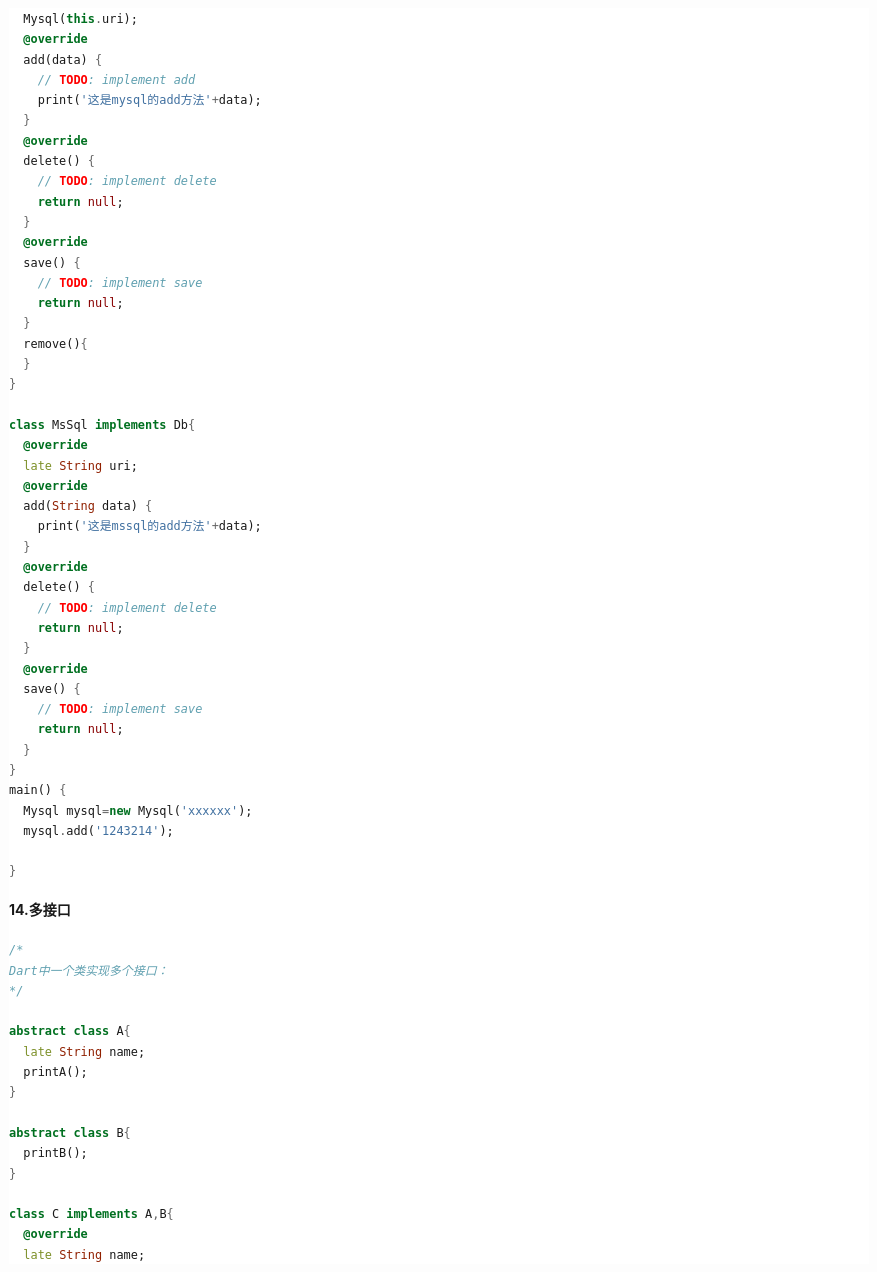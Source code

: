 ```dart
  Mysql(this.uri);
  @override
  add(data) {
    // TODO: implement add
    print('这是mysql的add方法'+data);
  }
  @override
  delete() {
    // TODO: implement delete
    return null;
  }
  @override
  save() {
    // TODO: implement save
    return null;
  }
  remove(){     
  }  
}

class MsSql implements Db{
  @override
  late String uri;
  @override
  add(String data) {
    print('这是mssql的add方法'+data);
  }
  @override
  delete() {
    // TODO: implement delete
    return null;
  }
  @override
  save() {
    // TODO: implement save
    return null;
  }
}
main() {
  Mysql mysql=new Mysql('xxxxxx');
  mysql.add('1243214');
  
}
```

#### 14.多接口

```dart
/*
Dart中一个类实现多个接口：
*/

abstract class A{
  late String name;
  printA();
}

abstract class B{
  printB();
}

class C implements A,B{  
  @override
  late String name;  
```